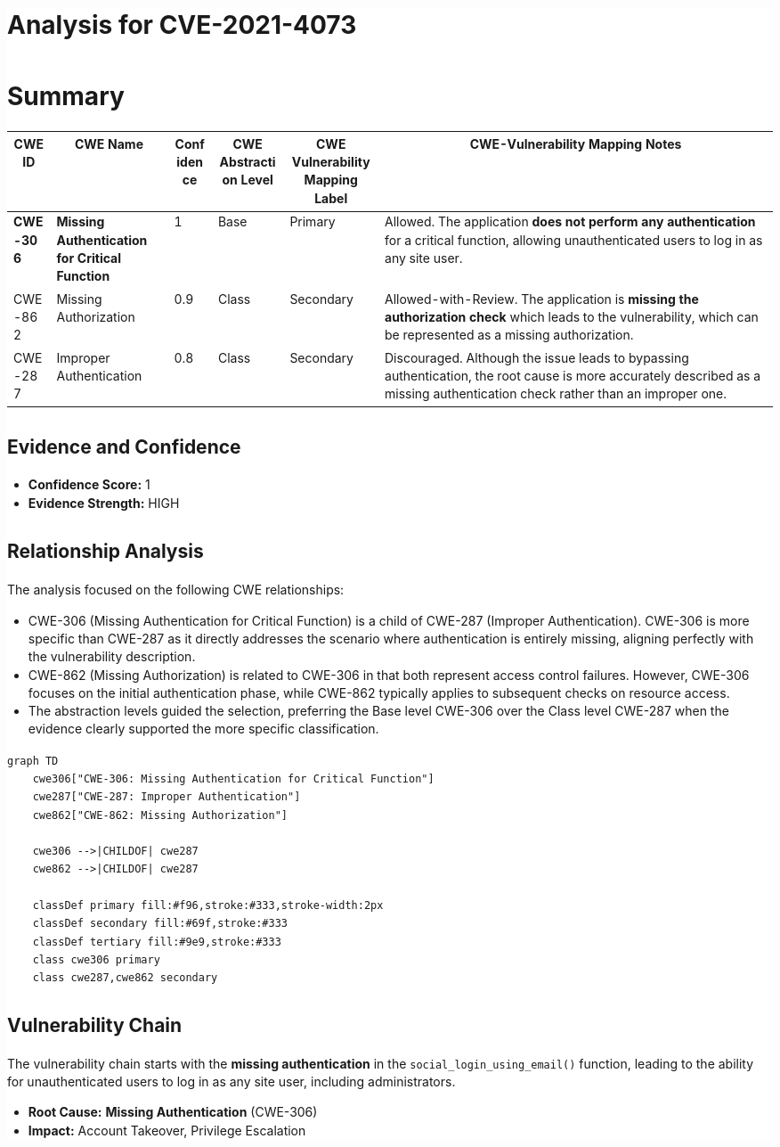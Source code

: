 # Analysis for CVE-2021-4073

# Summary
| CWE ID  | CWE Name  | Confidence | CWE Abstraction Level | CWE Vulnerability Mapping Label | CWE-Vulnerability Mapping Notes |
|-----------------|-----------------------------------------------------------------------|------------|-------------------------|-----------------------------------|-------------------------------------------------------------------------------------------------------------------------------------------------------------------------------------------------------------------------------------------------------------------------------------------------------------------|
| **CWE-306** | **Missing Authentication for Critical Function** | 1 | Base | Primary | Allowed. The application **does not perform any authentication** for a critical function, allowing unauthenticated users to log in as any site user. |
| CWE-862 | Missing Authorization | 0.9 | Class | Secondary | Allowed-with-Review. The application is **missing the authorization check** which leads to the vulnerability, which can be represented as a missing authorization. |
| CWE-287 | Improper Authentication | 0.8 | Class | Secondary | Discouraged. Although the issue leads to bypassing authentication, the root cause is more accurately described as a missing authentication check rather than an improper one. |

## Evidence and Confidence

*   **Confidence Score:** 1
*   **Evidence Strength:** HIGH

## Relationship Analysis
The analysis focused on the following CWE relationships:
  - CWE-306 (Missing Authentication for Critical Function) is a child of CWE-287 (Improper Authentication). CWE-306 is more specific than CWE-287 as it directly addresses the scenario where authentication is entirely missing, aligning perfectly with the vulnerability description.
  - CWE-862 (Missing Authorization) is related to CWE-306 in that both represent access control failures. However, CWE-306 focuses on the initial authentication phase, while CWE-862 typically applies to subsequent checks on resource access.
  - The abstraction levels guided the selection, preferring the Base level CWE-306 over the Class level CWE-287 when the evidence clearly supported the more specific classification.

```mermaid
graph TD
    cwe306["CWE-306: Missing Authentication for Critical Function"]
    cwe287["CWE-287: Improper Authentication"]
    cwe862["CWE-862: Missing Authorization"]
    
    cwe306 -->|CHILDOF| cwe287
    cwe862 -->|CHILDOF| cwe287
    
    classDef primary fill:#f96,stroke:#333,stroke-width:2px
    classDef secondary fill:#69f,stroke:#333
    classDef tertiary fill:#9e9,stroke:#333
    class cwe306 primary
    class cwe287,cwe862 secondary
```

## Vulnerability Chain
The vulnerability chain starts with the **missing authentication** in the `social_login_using_email()` function, leading to the ability for unauthenticated users to log in as any site user, including administrators.
  - **Root Cause:** **Missing Authentication** (CWE-306)
  - **Impact:** Account Takeover, Privilege Escalation
